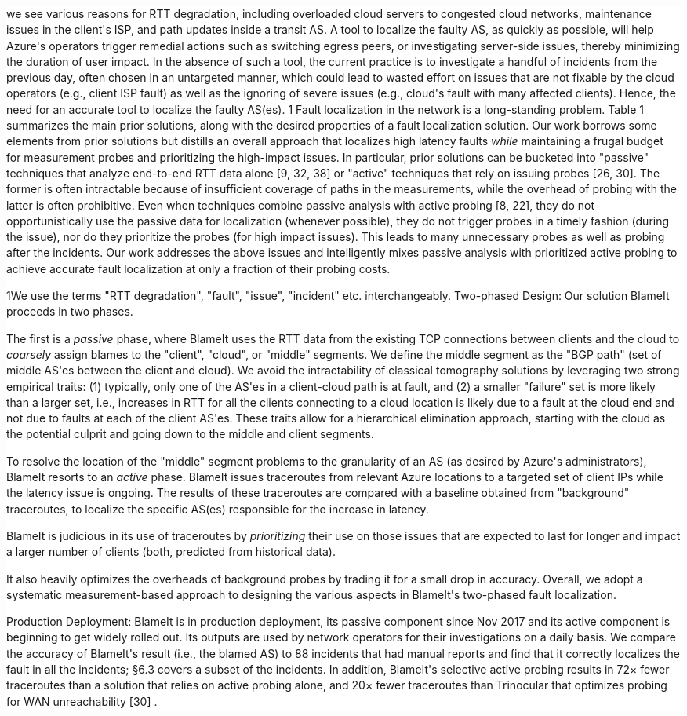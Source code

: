we see various reasons for RTT degradation, including overloaded cloud servers to congested cloud networks, maintenance issues in the client's ISP, and path updates inside a transit AS. A tool to localize the faulty AS, as quickly as possible, will help Azure's operators trigger remedial actions such as switching egress peers, or investigating server-side issues, thereby minimizing the duration of user impact. In the absence of such a tool, the current practice is to investigate a handful of incidents from the previous day, often chosen in an untargeted manner, which could lead to wasted effort on issues that are not fixable by the cloud operators (e.g., client ISP fault) as well as the ignoring of severe issues (e.g., cloud's fault with many affected clients). Hence, the need for an accurate tool to localize the faulty AS(es). 1 Fault localization in the network is a long-standing problem. Table 1 summarizes the main prior solutions, along with the desired properties of a fault localization solution. Our work borrows some elements from prior solutions but distills an overall approach that localizes high latency faults *while* maintaining a frugal budget for measurement probes and prioritizing the high-impact issues. In particular, prior solutions can be bucketed into "passive" techniques that analyze end-to-end RTT data alone [9, 32, 38] or "active" techniques that rely on issuing probes [26, 30]. The former is often intractable because of insufficient coverage of paths in the measurements, while the overhead of probing with the latter is often prohibitive. Even when techniques combine passive analysis with active probing [8, 22], they do not opportunistically use the passive data for localization (whenever possible), they do not trigger probes in a timely fashion (during the issue), nor do they prioritize the probes (for high impact issues). This leads to many unnecessary probes as well as probing after the incidents. Our work addresses the above issues and intelligently mixes passive analysis with prioritized active probing to achieve accurate fault localization at only a fraction of their probing costs.

1We use the terms "RTT degradation", "fault", "issue", "incident" etc. interchangeably.
Two-phased Design: Our solution BlameIt proceeds in two phases.

The first is a *passive* phase, where BlameIt uses the RTT data from the existing TCP connections between clients and the cloud to *coarsely* assign blames to the "client", "cloud", or "middle" segments. We define the middle segment as the "BGP path" (set of middle AS'es between the client and cloud). We avoid the intractability of classical tomography solutions by leveraging two strong empirical traits: (1) typically, only one of the AS'es in a client-cloud path is at fault, and (2) a smaller "failure" set is more likely than a larger set, i.e., increases in RTT for all the clients connecting to a cloud location is likely due to a fault at the cloud end and not due to faults at each of the client AS'es. These traits allow for a hierarchical elimination approach, starting with the cloud as the potential culprit and going down to the middle and client segments.

To resolve the location of the "middle" segment problems to the granularity of an AS (as desired by Azure's administrators),
BlameIt resorts to an *active* phase. BlameIt issues traceroutes from relevant Azure locations to a targeted set of client IPs while the latency issue is ongoing. The results of these traceroutes are compared with a baseline obtained from "background" traceroutes, to localize the specific AS(es) responsible for the increase in latency.

BlameIt is judicious in its use of traceroutes by *prioritizing* their use on those issues that are expected to last for longer and impact a larger number of clients (both, predicted from historical data).

It also heavily optimizes the overheads of background probes by trading it for a small drop in accuracy. Overall, we adopt a systematic measurement-based approach to designing the various aspects in BlameIt's two-phased fault localization.

Production Deployment: BlameIt is in production deployment, its passive component since Nov 2017 and its active component is beginning to get widely rolled out. Its outputs are used by network operators for their investigations on a daily basis. We compare the accuracy of BlameIt's result (i.e., the blamed AS) to 88 incidents that had manual reports and find that it correctly localizes the fault in all the incidents; §6.3 covers a subset of the incidents. In addition, BlameIt's selective active probing results in 72× fewer traceroutes than a solution that relies on active probing alone, and 20× fewer traceroutes than Trinocular that optimizes probing for WAN unreachability [30] .
